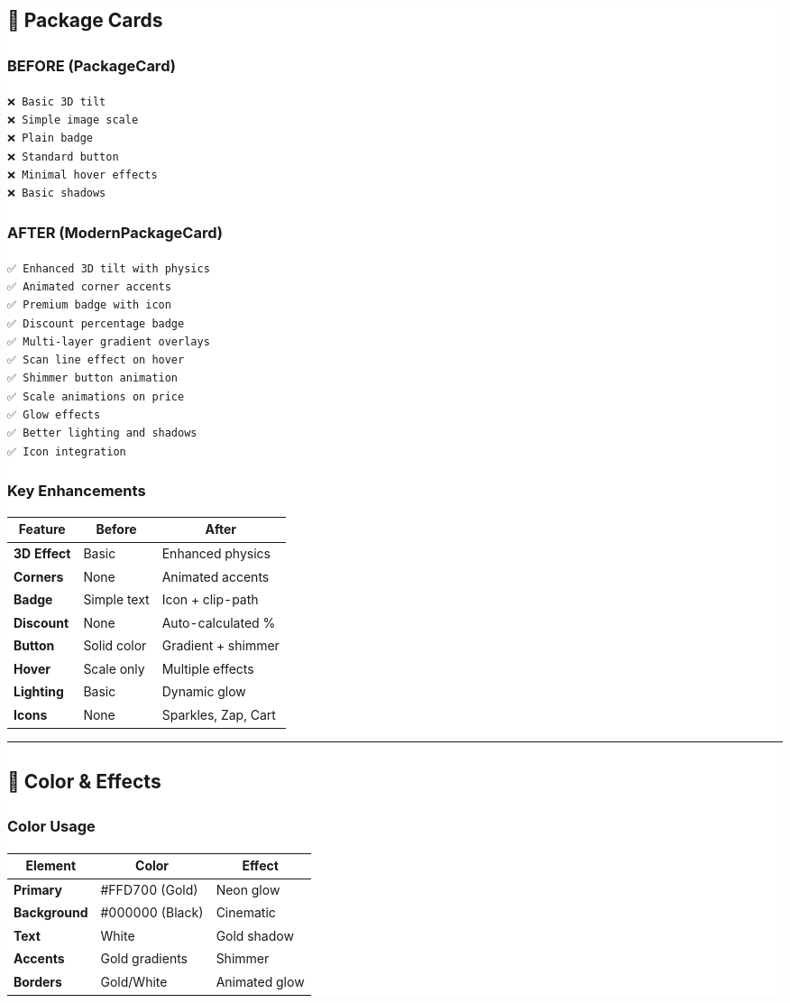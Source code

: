 
## 🎴 Package Cards

### BEFORE (PackageCard)
```
❌ Basic 3D tilt
❌ Simple image scale
❌ Plain badge
❌ Standard button
❌ Minimal hover effects
❌ Basic shadows
```

### AFTER (ModernPackageCard)
```
✅ Enhanced 3D tilt with physics
✅ Animated corner accents
✅ Premium badge with icon
✅ Discount percentage badge
✅ Multi-layer gradient overlays
✅ Scan line effect on hover
✅ Shimmer button animation
✅ Scale animations on price
✅ Glow effects
✅ Better lighting and shadows
✅ Icon integration
```

### Key Enhancements
| Feature | Before | After |
|---------|--------|-------|
| **3D Effect** | Basic | Enhanced physics |
| **Corners** | None | Animated accents |
| **Badge** | Simple text | Icon + clip-path |
| **Discount** | None | Auto-calculated % |
| **Button** | Solid color | Gradient + shimmer |
| **Hover** | Scale only | Multiple effects |
| **Lighting** | Basic | Dynamic glow |
| **Icons** | None | Sparkles, Zap, Cart |

---

## 🎨 Color & Effects

### Color Usage
| Element | Color | Effect |
|---------|-------|--------|
| **Primary** | #FFD700 (Gold) | Neon glow |
| **Background** | #000000 (Black) | Cinematic |
| **Text** | White | Gold shadow |
| **Accents** | Gold gradients | Shimmer |
| **Borders** | Gold/White | Animated glow |
